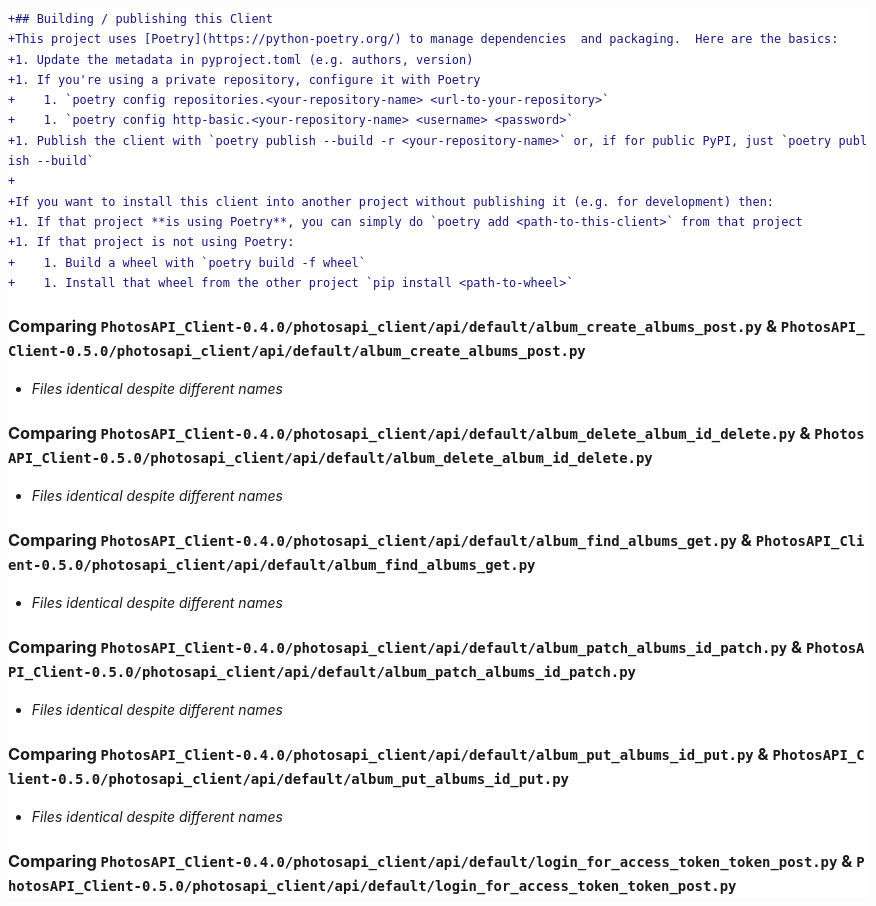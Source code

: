 ```diff
+## Building / publishing this Client
+This project uses [Poetry](https://python-poetry.org/) to manage dependencies  and packaging.  Here are the basics:
+1. Update the metadata in pyproject.toml (e.g. authors, version)
+1. If you're using a private repository, configure it with Poetry
+    1. `poetry config repositories.<your-repository-name> <url-to-your-repository>`
+    1. `poetry config http-basic.<your-repository-name> <username> <password>`
+1. Publish the client with `poetry publish --build -r <your-repository-name>` or, if for public PyPI, just `poetry publish --build`
+
+If you want to install this client into another project without publishing it (e.g. for development) then:
+1. If that project **is using Poetry**, you can simply do `poetry add <path-to-this-client>` from that project
+1. If that project is not using Poetry:
+    1. Build a wheel with `poetry build -f wheel`
+    1. Install that wheel from the other project `pip install <path-to-wheel>`
```

### Comparing `PhotosAPI_Client-0.4.0/photosapi_client/api/default/album_create_albums_post.py` & `PhotosAPI_Client-0.5.0/photosapi_client/api/default/album_create_albums_post.py`

 * *Files identical despite different names*

### Comparing `PhotosAPI_Client-0.4.0/photosapi_client/api/default/album_delete_album_id_delete.py` & `PhotosAPI_Client-0.5.0/photosapi_client/api/default/album_delete_album_id_delete.py`

 * *Files identical despite different names*

### Comparing `PhotosAPI_Client-0.4.0/photosapi_client/api/default/album_find_albums_get.py` & `PhotosAPI_Client-0.5.0/photosapi_client/api/default/album_find_albums_get.py`

 * *Files identical despite different names*

### Comparing `PhotosAPI_Client-0.4.0/photosapi_client/api/default/album_patch_albums_id_patch.py` & `PhotosAPI_Client-0.5.0/photosapi_client/api/default/album_patch_albums_id_patch.py`

 * *Files identical despite different names*

### Comparing `PhotosAPI_Client-0.4.0/photosapi_client/api/default/album_put_albums_id_put.py` & `PhotosAPI_Client-0.5.0/photosapi_client/api/default/album_put_albums_id_put.py`

 * *Files identical despite different names*

### Comparing `PhotosAPI_Client-0.4.0/photosapi_client/api/default/login_for_access_token_token_post.py` & `PhotosAPI_Client-0.5.0/photosapi_client/api/default/login_for_access_token_token_post.py`
